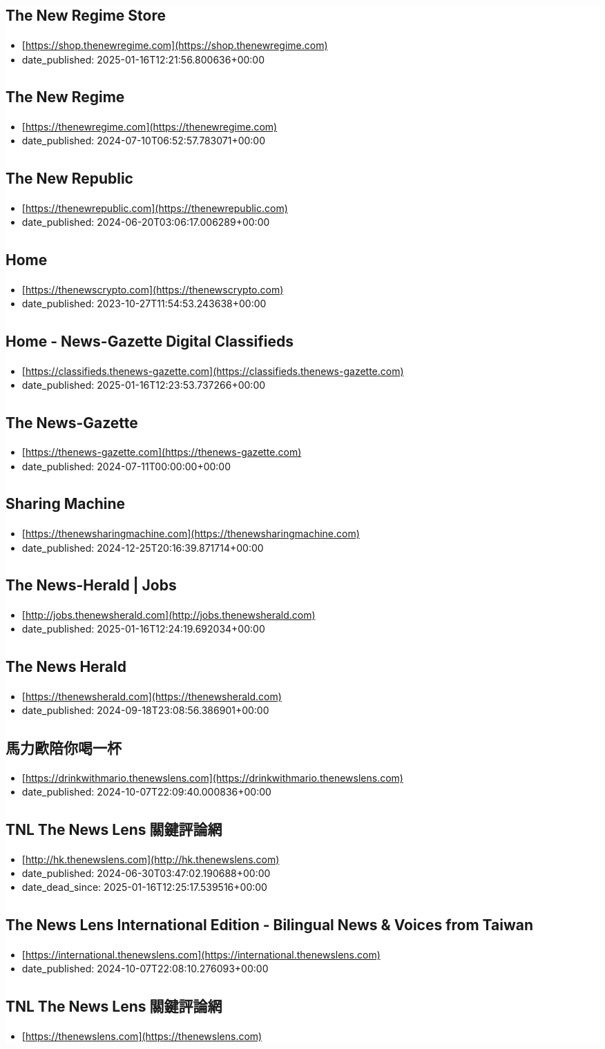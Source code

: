  ## The New Regime Store
 - [https://shop.thenewregime.com](https://shop.thenewregime.com)
 - date_published: 2025-01-16T12:21:56.800636+00:00

 ## The New Regime
 - [https://thenewregime.com](https://thenewregime.com)
 - date_published: 2024-07-10T06:52:57.783071+00:00

 ## The New Republic
 - [https://thenewrepublic.com](https://thenewrepublic.com)
 - date_published: 2024-06-20T03:06:17.006289+00:00

 ## Home
 - [https://thenewscrypto.com](https://thenewscrypto.com)
 - date_published: 2023-10-27T11:54:53.243638+00:00

 ## Home - News-Gazette Digital Classifieds
 - [https://classifieds.thenews-gazette.com](https://classifieds.thenews-gazette.com)
 - date_published: 2025-01-16T12:23:53.737266+00:00

 ## The News-Gazette
 - [https://thenews-gazette.com](https://thenews-gazette.com)
 - date_published: 2024-07-11T00:00:00+00:00

 ## Sharing Machine
 - [https://thenewsharingmachine.com](https://thenewsharingmachine.com)
 - date_published: 2024-12-25T20:16:39.871714+00:00

 ## The News-Herald | Jobs
 - [http://jobs.thenewsherald.com](http://jobs.thenewsherald.com)
 - date_published: 2025-01-16T12:24:19.692034+00:00

 ## The News Herald
 - [https://thenewsherald.com](https://thenewsherald.com)
 - date_published: 2024-09-18T23:08:56.386901+00:00

 ## 馬力歐陪你喝一杯
 - [https://drinkwithmario.thenewslens.com](https://drinkwithmario.thenewslens.com)
 - date_published: 2024-10-07T22:09:40.000836+00:00

 ## TNL The News Lens 關鍵評論網
 - [http://hk.thenewslens.com](http://hk.thenewslens.com)
 - date_published: 2024-06-30T03:47:02.190688+00:00
 - date_dead_since: 2025-01-16T12:25:17.539516+00:00

 ## The News Lens International Edition - Bilingual News & Voices from Taiwan
 - [https://international.thenewslens.com](https://international.thenewslens.com)
 - date_published: 2024-10-07T22:08:10.276093+00:00

 ## TNL The News Lens 關鍵評論網
 - [https://thenewslens.com](https://thenewslens.com)
